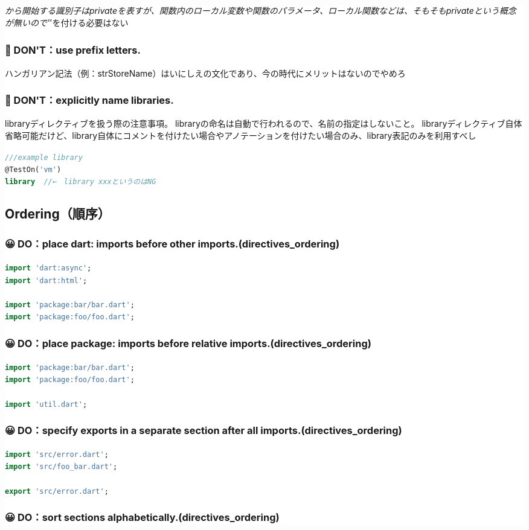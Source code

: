 _から開始する識別子はprivateを表すが、関数内のローカル変数や関数のパラメータ、ローカル関数などは、そもそもprivateという概念が無いので'_'を付ける必要はない

### 🥶 DON'T：use prefix letters.

ハンガリアン記法（例：strStoreName）はいにしえの文化であり、今の時代にメリットはないのでやめろ

### 🥶 DON'T：explicitly name libraries.

libraryディレクティブを扱う際の注意事項。
libraryの命名は自動で行われるので、名前の指定はしないこと。
libraryディレクティブ自体省略可能だけど、library自体にコメントを付けたい場合やアノテーションを付けたい場合のみ、library表記のみを利用すべし

```dart
///example library
@TestOn('vm')
library  //←　library xxxというのはNG
```


## Ordering（順序）

### 😀 DO：place dart: imports before other imports.(directives_ordering)

```dart
import 'dart:async';
import 'dart:html';

import 'package:bar/bar.dart';
import 'package:foo/foo.dart';
```

### 😀 DO：place package: imports before relative imports.(directives_ordering)

```dart
import 'package:bar/bar.dart';
import 'package:foo/foo.dart';

import 'util.dart';
```

### 😀 DO：specify exports in a separate section after all imports.(directives_ordering)

```dart
import 'src/error.dart';
import 'src/foo_bar.dart';

export 'src/error.dart';
```

### 😀 DO：sort sections alphabetically.(directives_ordering)
